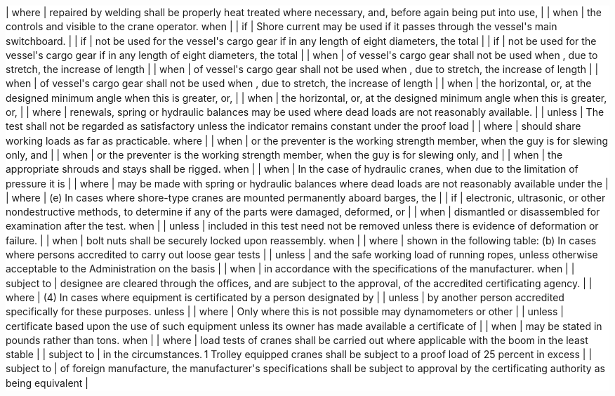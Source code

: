 | where         | repaired by welding shall be properly heat treated where necessary, and, before again being put into use,                                          |
| when          | the controls and visible to the crane operator. when                                                                                               |
| if            | Shore current may be used  if  it passes through the vessel's main switchboard.                                                                    |
| if            | not be used for the vessel's cargo gear if in any length of eight diameters, the total                                                             |
| if            | not be used for the vessel's cargo gear if in any length of eight diameters, the total                                                             |
| when          | of vessel's cargo gear shall not be used when , due to stretch, the increase of length                                                             |
| when          | of vessel's cargo gear shall not be used when , due to stretch, the increase of length                                                             |
| when          | of vessel's cargo gear shall not be used when , due to stretch, the increase of length                                                             |
| when          | the horizontal, or, at the designed minimum angle when  this is greater, or,                                                                       |
| when          | the horizontal, or, at the designed minimum angle when  this is greater, or,                                                                       |
| where         | renewals, spring or hydraulic balances may be used where  dead loads are not reasonably available.                                                 |
| unless        | The test shall not be regarded as satisfactory unless the indicator remains constant under the proof load                                          |
| where         | should share working loads as far as practicable. where                                                                                            |
| when          | or the preventer is the working strength member, when  the guy is for slewing only, and                                                            |
| when          | or the preventer is the working strength member, when  the guy is for slewing only, and                                                            |
| when          | the appropriate shrouds and stays shall be rigged. when                                                                                            |
| when          | In the case of hydraulic cranes,  when due to the limitation of pressure it is                                                                     |
| where         | may be made with spring or hydraulic balances where dead loads are not reasonably available under the                                              |
| where         | (e) In cases  where shore-type cranes are mounted permanently aboard barges, the                                                                   |
| if            | electronic, ultrasonic, or other nondestructive methods, to determine if any of the parts were damaged, deformed, or                               |
| when          | dismantled or disassembled for examination after the test. when                                                                                    |
| unless        | included in this test need not be removed unless  there is evidence of deformation or failure.                                                     |
| when          | bolt nuts shall be securely locked upon reassembly. when                                                                                           |
| where         | shown in the following table: (b) In cases where persons accredited to carry out loose gear tests                                                  |
| unless        | and the safe working load of running ropes, unless otherwise acceptable to the Administration on the basis                                         |
| when          | in accordance with the specifications of the manufacturer. when                                                                                    |
| subject to    | designee are cleared through the offices, and are subject to  the approval, of the accredited certificating agency.                                |
| where         | (4) In cases  where equipment is certificated by a person designated by                                                                            |
| unless        | by another person accredited specifically for these purposes. unless                                                                               |
| where         | Only  where this is not possible may dynamometers or other                                                                                         |
| unless        | certificate based upon the use of such equipment unless its owner has made available a certificate of                                              |
| when          | may be stated in pounds rather than tons. when                                                                                                     |
| where         | load tests of cranes shall be carried out where applicable with the boom in the least stable                                                       |
| subject to    | in the circumstances.&#8201;1 Trolley equipped cranes shall be subject to a proof load of 25 percent in excess                                     |
| subject to    | of foreign manufacture, the manufacturer's specifications shall be subject to approval by the certificating authority as being equivalent          |